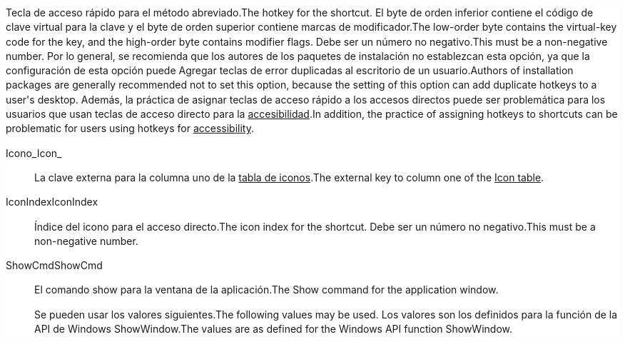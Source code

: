 <span data-ttu-id="19d9b-204">Tecla de acceso rápido para el método abreviado.</span><span class="sxs-lookup"><span data-stu-id="19d9b-204">The hotkey for the shortcut.</span></span> <span data-ttu-id="19d9b-205">El byte de orden inferior contiene el código de clave virtual para la clave y el byte de orden superior contiene marcas de modificador.</span><span class="sxs-lookup"><span data-stu-id="19d9b-205">The low-order byte contains the virtual-key code for the key, and the high-order byte contains modifier flags.</span></span> <span data-ttu-id="19d9b-206">Debe ser un número no negativo.</span><span class="sxs-lookup"><span data-stu-id="19d9b-206">This must be a non-negative number.</span></span> <span data-ttu-id="19d9b-207">Por lo general, se recomienda que los autores de los paquetes de instalación no establezcan esta opción, ya que la configuración de esta opción puede Agregar teclas de error duplicadas al escritorio de un usuario.</span><span class="sxs-lookup"><span data-stu-id="19d9b-207">Authors of installation packages are generally recommended not to set this option, because the setting of this option can add duplicate hotkeys to a user's desktop.</span></span> <span data-ttu-id="19d9b-208">Además, la práctica de asignar teclas de acceso rápido a los accesos directos puede ser problemática para los usuarios que usan teclas de acceso directo para la [accesibilidad](accessibility.md).</span><span class="sxs-lookup"><span data-stu-id="19d9b-208">In addition, the practice of assigning hotkeys to shortcuts can be problematic for users using hotkeys for [accessibility](accessibility.md).</span></span>

</dd> <dt>

<span data-ttu-id="19d9b-209"><span id="Icon_"></span><span id="icon_"></span><span id="ICON_"></span>Icono\_</span><span class="sxs-lookup"><span data-stu-id="19d9b-209"><span id="Icon_"></span><span id="icon_"></span><span id="ICON_"></span>Icon\_</span></span>
</dt> <dd>

<span data-ttu-id="19d9b-210">La clave externa para la columna uno de la [tabla de iconos](icon-table.md).</span><span class="sxs-lookup"><span data-stu-id="19d9b-210">The external key to column one of the [Icon table](icon-table.md).</span></span>

</dd> <dt>

<span data-ttu-id="19d9b-211"><span id="IconIndex"></span><span id="iconindex"></span><span id="ICONINDEX"></span>IconIndex</span><span class="sxs-lookup"><span data-stu-id="19d9b-211"><span id="IconIndex"></span><span id="iconindex"></span><span id="ICONINDEX"></span>IconIndex</span></span>
</dt> <dd>

<span data-ttu-id="19d9b-212">Índice del icono para el acceso directo.</span><span class="sxs-lookup"><span data-stu-id="19d9b-212">The icon index for the shortcut.</span></span> <span data-ttu-id="19d9b-213">Debe ser un número no negativo.</span><span class="sxs-lookup"><span data-stu-id="19d9b-213">This must be a non-negative number.</span></span>

</dd> <dt>

<span data-ttu-id="19d9b-214"><span id="ShowCmd"></span><span id="showcmd"></span><span id="SHOWCMD"></span>ShowCmd</span><span class="sxs-lookup"><span data-stu-id="19d9b-214"><span id="ShowCmd"></span><span id="showcmd"></span><span id="SHOWCMD"></span>ShowCmd</span></span>
</dt> <dd>

<span data-ttu-id="19d9b-215">El comando show para la ventana de la aplicación.</span><span class="sxs-lookup"><span data-stu-id="19d9b-215">The Show command for the application window.</span></span>

<span data-ttu-id="19d9b-216">Se pueden usar los valores siguientes.</span><span class="sxs-lookup"><span data-stu-id="19d9b-216">The following values may be used.</span></span> <span data-ttu-id="19d9b-217">Los valores son los definidos para la función de la API de Windows ShowWindow.</span><span class="sxs-lookup"><span data-stu-id="19d9b-217">The values are as defined for the Windows API function ShowWindow.</span></span>
